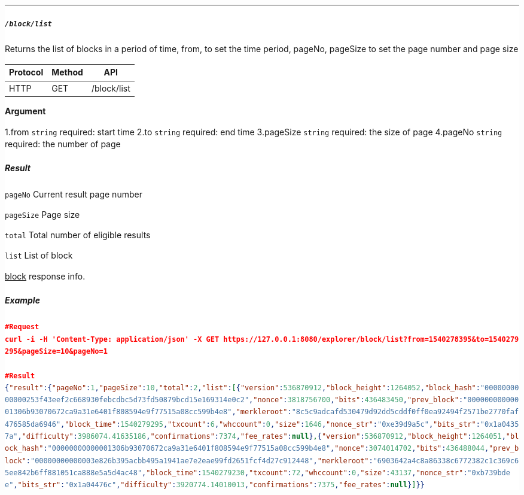 ------

##### `/block/list`

Returns the list of blocks in a period of time, from, to set the time period, pageNo, pageSize to set the page number and page size

| Protocol | Method | API         |
| -------- | ------ | ----------- |
| HTTP     | GET    | /block/list |

**Argument**

1.from `string` required: start time
2.to `string` required: end time
3.pageSize `string` required: the size of page
4.pageNo `string` required: the number of page

##### Result

`pageNo` Current result page number

`pageSize` Page size

`total` Total number of eligible results

`list` List of block

[block](#/block/:block)  response info.

##### Example

```json
#Request
curl -i -H 'Content-Type: application/json' -X GET https://127.0.0.1:8080/explorer/block/list?from=1540278395&to=1540279295&pageSize=10&pageNo=1

#Result
{"result":{"pageNo":1,"pageSize":10,"total":2,"list":[{"version":536870912,"block_height":1264052,"block_hash":"0000000000000253f43eef2c668930febcdbc5d73fd50879bcd15e169314e0c2","nonce":3818756700,"bits":436483450,"prev_block":"00000000000001306b93070672ca9a31e6401f808594e9f77515a08cc599b4e8","merkleroot":"8c5c9adcafd530479d92dd5cddf0ff0ea92494f2571be2770faf476585da6946","block_time":1540279295,"txcount":6,"whccount":0,"size":1646,"nonce_str":"0xe39d9a5c","bits_str":"0x1a04357a","difficulty":3986074.41635186,"confirmations":7374,"fee_rates":null},{"version":536870912,"block_height":1264051,"block_hash":"00000000000001306b93070672ca9a31e6401f808594e9f77515a08cc599b4e8","nonce":3074014702,"bits":436488044,"prev_block":"00000000000003e826b395acbb495a1941ae7e2eae99fd2651fcf4d27c912448","merkleroot":"6903642a4c8a86338c6772382c1c369c65ee842b6ff881051ca888e5a5d4ac48","block_time":1540279230,"txcount":72,"whccount":0,"size":43137,"nonce_str":"0xb739bdee","bits_str":"0x1a04476c","difficulty":3920774.14010013,"confirmations":7375,"fee_rates":null}]}}

```





